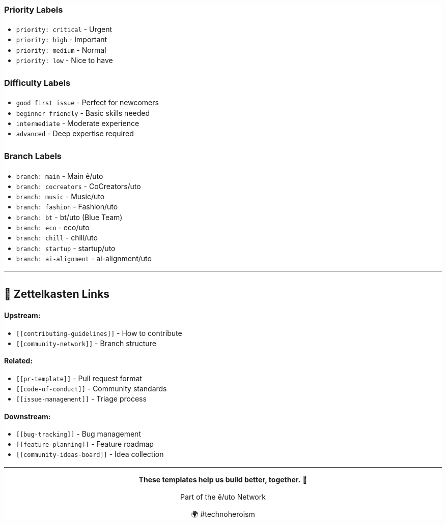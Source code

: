 ### Priority Labels
- `priority: critical` - Urgent
- `priority: high` - Important
- `priority: medium` - Normal
- `priority: low` - Nice to have

### Difficulty Labels
- `good first issue` - Perfect for newcomers
- `beginner friendly` - Basic skills needed
- `intermediate` - Moderate experience
- `advanced` - Deep expertise required

### Branch Labels
- `branch: main` - Main ê/uto
- `branch: cocreators` - CoCreators/uto
- `branch: music` - Music/uto
- `branch: fashion` - Fashion/uto
- `branch: bt` - bt/uto (Blue Team)
- `branch: eco` - eco/uto
- `branch: chill` - chill/uto
- `branch: startup` - startup/uto
- `branch: ai-alignment` - ai-alignment/uto

---

## 🔗 Zettelkasten Links

**Upstream:**
- `[[contributing-guidelines]]` - How to contribute
- `[[community-network]]` - Branch structure

**Related:**
- `[[pr-template]]` - Pull request format
- `[[code-of-conduct]]` - Community standards
- `[[issue-management]]` - Triage process

**Downstream:**
- `[[bug-tracking]]` - Bug management
- `[[feature-planning]]` - Feature roadmap
- `[[community-ideas-board]]` - Idea collection

---

<div align="center">

**These templates help us build better, together.** 🚀

Part of the ê/uto Network

🌍 #technoheroism

</div>